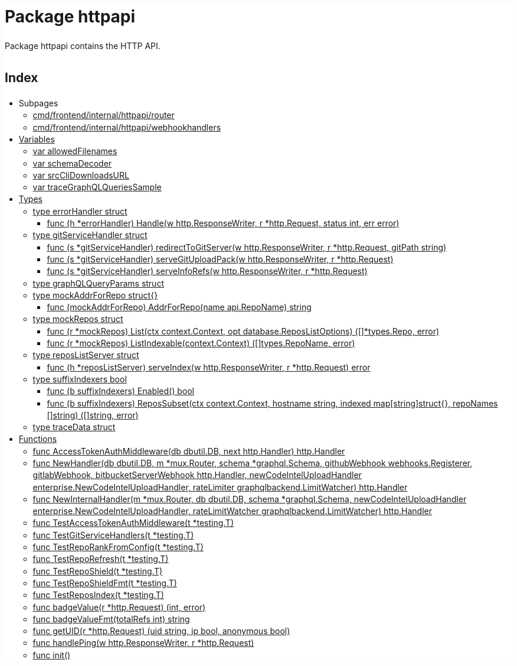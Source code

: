 # Package httpapi

Package httpapi contains the HTTP API. 

## Index

* Subpages
  * [cmd/frontend/internal/httpapi/router](httpapi/router.md)
  * [cmd/frontend/internal/httpapi/webhookhandlers](httpapi/webhookhandlers.md)
* [Variables](#var)
    * [var allowedFilenames](#allowedFilenames)
    * [var schemaDecoder](#schemaDecoder)
    * [var srcCliDownloadsURL](#srcCliDownloadsURL)
    * [var traceGraphQLQueriesSample](#traceGraphQLQueriesSample)
* [Types](#type)
    * [type errorHandler struct](#errorHandler)
        * [func (h *errorHandler) Handle(w http.ResponseWriter, r *http.Request, status int, err error)](#errorHandler.Handle)
    * [type gitServiceHandler struct](#gitServiceHandler)
        * [func (s *gitServiceHandler) redirectToGitServer(w http.ResponseWriter, r *http.Request, gitPath string)](#gitServiceHandler.redirectToGitServer)
        * [func (s *gitServiceHandler) serveGitUploadPack(w http.ResponseWriter, r *http.Request)](#gitServiceHandler.serveGitUploadPack)
        * [func (s *gitServiceHandler) serveInfoRefs(w http.ResponseWriter, r *http.Request)](#gitServiceHandler.serveInfoRefs)
    * [type graphQLQueryParams struct](#graphQLQueryParams)
    * [type mockAddrForRepo struct{}](#mockAddrForRepo)
        * [func (mockAddrForRepo) AddrForRepo(name api.RepoName) string](#mockAddrForRepo.AddrForRepo)
    * [type mockRepos struct](#mockRepos)
        * [func (r *mockRepos) List(ctx context.Context, opt database.ReposListOptions) ([]*types.Repo, error)](#mockRepos.List)
        * [func (r *mockRepos) ListIndexable(context.Context) ([]types.RepoName, error)](#mockRepos.ListIndexable)
    * [type reposListServer struct](#reposListServer)
        * [func (h *reposListServer) serveIndex(w http.ResponseWriter, r *http.Request) error](#reposListServer.serveIndex)
    * [type suffixIndexers bool](#suffixIndexers)
        * [func (b suffixIndexers) Enabled() bool](#suffixIndexers.Enabled)
        * [func (b suffixIndexers) ReposSubset(ctx context.Context, hostname string, indexed map[string]struct{}, repoNames []string) ([]string, error)](#suffixIndexers.ReposSubset)
    * [type traceData struct](#traceData)
* [Functions](#func)
    * [func AccessTokenAuthMiddleware(db dbutil.DB, next http.Handler) http.Handler](#AccessTokenAuthMiddleware)
    * [func NewHandler(db dbutil.DB, m *mux.Router, schema *graphql.Schema, githubWebhook webhooks.Registerer, gitlabWebhook, bitbucketServerWebhook http.Handler, newCodeIntelUploadHandler enterprise.NewCodeIntelUploadHandler, rateLimiter graphqlbackend.LimitWatcher) http.Handler](#NewHandler)
    * [func NewInternalHandler(m *mux.Router, db dbutil.DB, schema *graphql.Schema, newCodeIntelUploadHandler enterprise.NewCodeIntelUploadHandler, rateLimitWatcher graphqlbackend.LimitWatcher) http.Handler](#NewInternalHandler)
    * [func TestAccessTokenAuthMiddleware(t *testing.T)](#TestAccessTokenAuthMiddleware)
    * [func TestGitServiceHandlers(t *testing.T)](#TestGitServiceHandlers)
    * [func TestRepoRankFromConfig(t *testing.T)](#TestRepoRankFromConfig)
    * [func TestRepoRefresh(t *testing.T)](#TestRepoRefresh)
    * [func TestRepoShield(t *testing.T)](#TestRepoShield)
    * [func TestRepoShieldFmt(t *testing.T)](#TestRepoShieldFmt)
    * [func TestReposIndex(t *testing.T)](#TestReposIndex)
    * [func badgeValue(r *http.Request) (int, error)](#badgeValue)
    * [func badgeValueFmt(totalRefs int) string](#badgeValueFmt)
    * [func getUID(r *http.Request) (uid string, ip bool, anonymous bool)](#getUID)
    * [func handlePing(w http.ResponseWriter, r *http.Request)](#handlePing)
    * [func init()](#init.api_test.go)